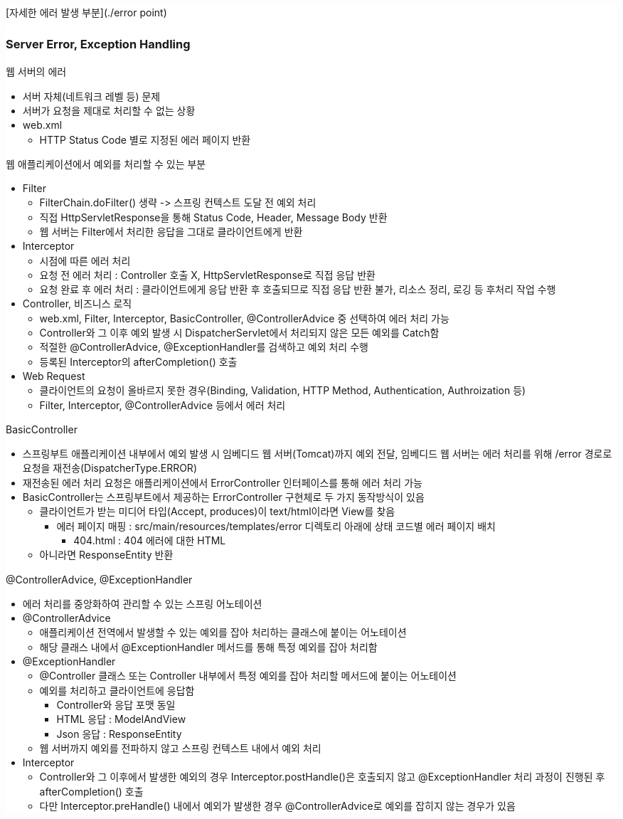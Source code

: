 [자세한 에러 발생 부분](./error point)

### Server Error, Exception Handling

웹 서버의 에러
- 서버 자체(네트워크 레벨 등) 문제
- 서버가 요청을 제대로 처리할 수 없는 상황
- web.xml
    - HTTP Status Code 별로 지정된 에러 페이지 반환

웹 애플리케이션에서 예외를 처리할 수 있는 부분
- Filter
    - FilterChain.doFilter() 생략 -> 스프링 컨텍스트 도달 전 예외 처리
    - 직접 HttpServletResponse을 통해 Status Code, Header, Message Body 반환
    - 웹 서버는 Filter에서 처리한 응답을 그대로 클라이언트에게 반환
- Interceptor
    - 시점에 따른 에러 처리
    - 요청 전 에러 처리 : Controller 호출 X, HttpServletResponse로 직접 응답 반환
    - 요청 완료 후 에러 처리 : 클라이언트에게 응답 반환 후 호출되므로 직접 응답 반환 불가, 리소스 정리, 로깅 등 후처리 작업 수행
- Controller, 비즈니스 로직
    - web.xml, Filter, Interceptor, BasicController, @ControllerAdvice 중 선택하여 에러 처리 가능
    - Controller와 그 이후 예외 발생 시 DispatcherServlet에서 처리되지 않은 모든 예외를 Catch함
    - 적절한 @ControllerAdvice, @ExceptionHandler를 검색하고 예외 처리 수행
    - 등록된 Interceptor의 afterCompletion() 호출
- Web Request
    - 클라이언트의 요청이 올바르지 못한 경우(Binding, Validation, HTTP Method, Authentication, Authroization 등)
    - Filter, Interceptor, @ControllerAdvice 등에서 에러 처리

BasicController
- 스프링부트 애플리케이션 내부에서 예외 발생 시 임베디드 웹 서버(Tomcat)까지 예외 전달, 임베디드 웹 서버는 에러 처리를 위해 /error 경로로 요청을 재전송(DispatcherType.ERROR)
- 재전송된 에러 처리 요청은 애플리케이션에서 ErrorController 인터페이스를 통해 에러 처리 가능
- BasicController는 스프링부트에서 제공하는 ErrorController 구현체로 두 가지 동작방식이 있음
    - 클라이언트가 받는 미디어 타입(Accept, produces)이 text/html이라면 View를 찾음
        - 에러 페이지 매핑 : src/main/resources/templates/error 디렉토리 아래에 상태 코드별 에러 페이지 배치
            - 404.html : 404 에러에 대한 HTML
    - 아니라면 ResponseEntity 반환

@ControllerAdvice, @ExceptionHandler
- 에러 처리를 중앙화하여 관리할 수 있는 스프링 어노테이션
- @ControllerAdvice
    - 애플리케이션 전역에서 발생할 수 있는 예외를 잡아 처리하는 클래스에 붙이는 어노테이션
    - 해당 클래스 내에서 @ExceptionHandler 메서드를 통해 특정 예외를 잡아 처리함
- @ExceptionHandler
    - @Controller 클래스 또는 Controller 내부에서 특정 예외를 잡아 처리할 메서드에 붙이는 어노테이션
    - 예외를 처리하고 클라이언트에 응답함
        - Controller와 응답 포맷 동일
        - HTML 응답 : ModelAndView
        - Json 응답 : ResponseEntity
    - 웹 서버까지 예외를 전파하지 않고 스프링 컨텍스트 내에서 예외 처리
- Interceptor
    - Controller와 그 이후에서 발생한 예외의 경우 Interceptor.postHandle()은 호출되지 않고 @ExceptionHandler 처리 과정이 진행된 후 afterCompletion() 호출
    - 다만 Interceptor.preHandle() 내에서 예외가 발생한 경우 @ControllerAdvice로 예외를 잡히지 않는 경우가 있음
